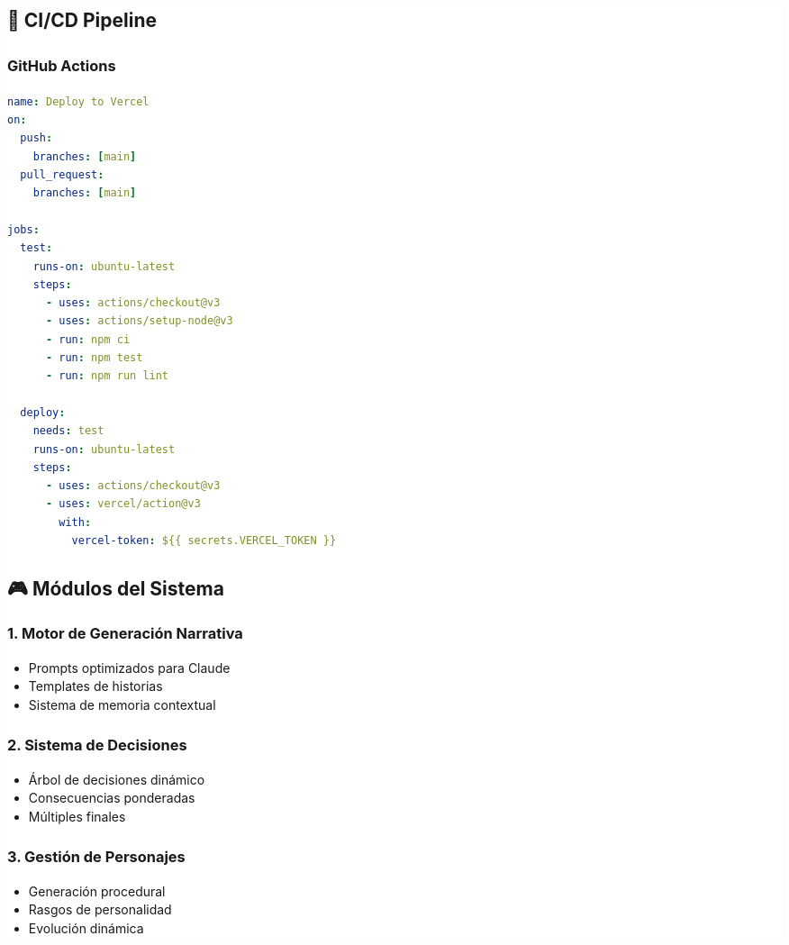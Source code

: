 ## 🔄 CI/CD Pipeline

### GitHub Actions

```yaml
name: Deploy to Vercel
on:
  push:
    branches: [main]
  pull_request:
    branches: [main]

jobs:
  test:
    runs-on: ubuntu-latest
    steps:
      - uses: actions/checkout@v3
      - uses: actions/setup-node@v3
      - run: npm ci
      - run: npm test
      - run: npm run lint

  deploy:
    needs: test
    runs-on: ubuntu-latest
    steps:
      - uses: actions/checkout@v3
      - uses: vercel/action@v3
        with:
          vercel-token: ${{ secrets.VERCEL_TOKEN }}
```

## 🎮 Módulos del Sistema

### 1. Motor de Generación Narrativa

- Prompts optimizados para Claude
- Templates de historias
- Sistema de memoria contextual

### 2. Sistema de Decisiones

- Árbol de decisiones dinámico
- Consecuencias ponderadas
- Múltiples finales

### 3. Gestión de Personajes

- Generación procedural
- Rasgos de personalidad
- Evolución dinámica
